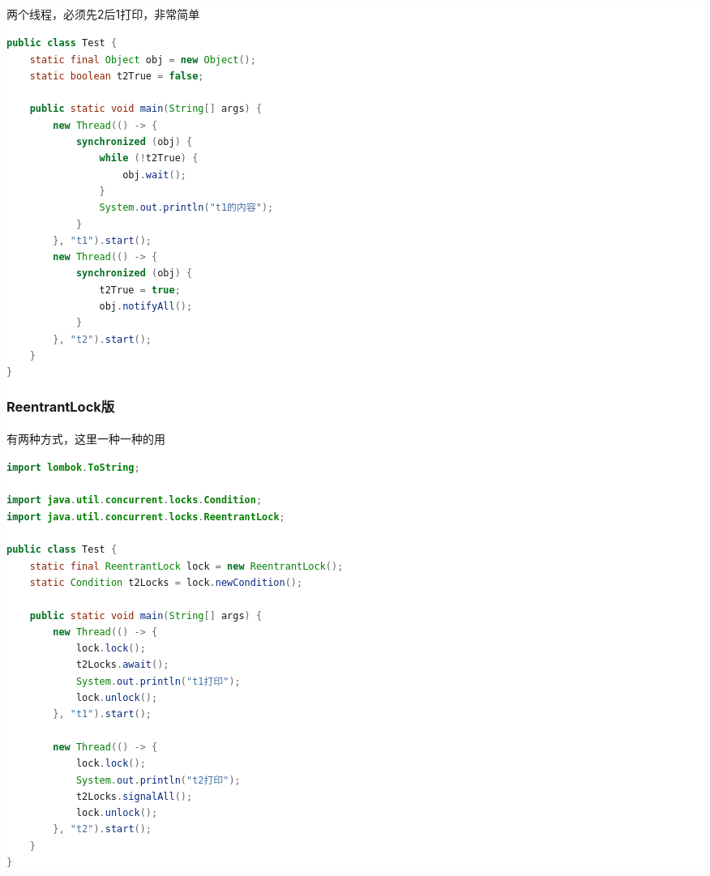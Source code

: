 两个线程，必须先2后1打印，非常简单

```java
public class Test {
    static final Object obj = new Object();
    static boolean t2True = false;

    public static void main(String[] args) {
        new Thread(() -> {
            synchronized (obj) {
                while (!t2True) {
                    obj.wait();
                }
                System.out.println("t1的内容");
            }
        }, "t1").start();
        new Thread(() -> {
            synchronized (obj) {
                t2True = true;
                obj.notifyAll();
            }
        }, "t2").start();
    }
}
```

### ReentrantLock版

有两种方式，这里一种一种的用

```java
import lombok.ToString;

import java.util.concurrent.locks.Condition;
import java.util.concurrent.locks.ReentrantLock;

public class Test {
    static final ReentrantLock lock = new ReentrantLock();
    static Condition t2Locks = lock.newCondition();

    public static void main(String[] args) {
        new Thread(() -> {
            lock.lock();
            t2Locks.await();
            System.out.println("t1打印");
            lock.unlock();
        }, "t1").start();

        new Thread(() -> {
            lock.lock();
            System.out.println("t2打印");
            t2Locks.signalAll();
            lock.unlock();
        }, "t2").start();
    }
}
```
